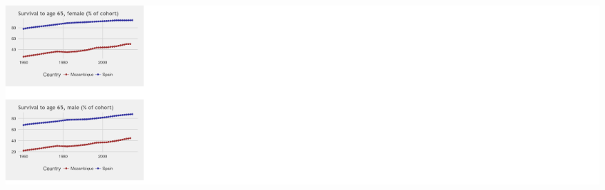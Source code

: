 <a href="/img/data/Survival to age 65, female (1f cohort).png"> <img border="0" src= "/img/data/Survival to age 65, female (1f cohort).png" width="200"></a>

<a href="/img/data/Survival to age 65, male (1f cohort).png"> <img border="0" src= "/img/data/Survival to age 65, male (1f cohort).png" width="200"></a>
